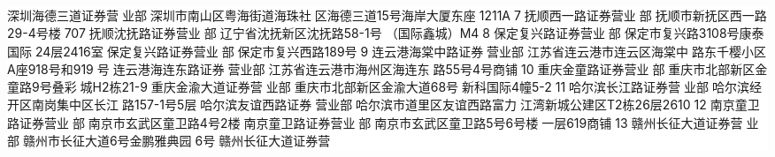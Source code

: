深圳海德三道证券营
业部
深圳市南山区粤海街道海珠社
区海德三道15号海岸大厦东座
1211A
7
抚顺西一路证券营业
部
抚顺市新抚区西一路29-4号楼
707
抚顺沈抚路证券营业
部
辽宁省沈抚新区沈抚路58-1号
（国际鑫城）M4
8
保定复兴路证券营业
部
保定市复兴路3108号康泰国际
24层2416室
保定复兴路证券营业
部
保定市复兴西路189号
9
连云港海棠中路证券
营业部
江苏省连云港市连云区海棠中
路东千樱小区A座918号和919
号
连云港海连东路证券
营业部
江苏省连云港市海州区海连东
路55号4号商铺
10
重庆金童路证券营业
部
重庆市北部新区金童路9号叠彩
城H2栋21-9
重庆金渝大道证券营
业部
重庆市北部新区金渝大道68号
新科国际4幢5-2
11
哈尔滨长江路证券营
业部
哈尔滨经开区南岗集中区长江
路157-1号5层
哈尔滨友谊西路证券
营业部
哈尔滨市道里区友谊西路富力
江湾新城公建区T2栋26层2610
12
南京童卫路证券营业
部
南京市玄武区童卫路4号2楼
南京童卫路证券营业
部
南京市玄武区童卫路5号6号楼
一层619商铺
13
赣州长征大道证券营
业部
赣州市长征大道6号金鹏雅典园
6号
赣州长征大道证券营